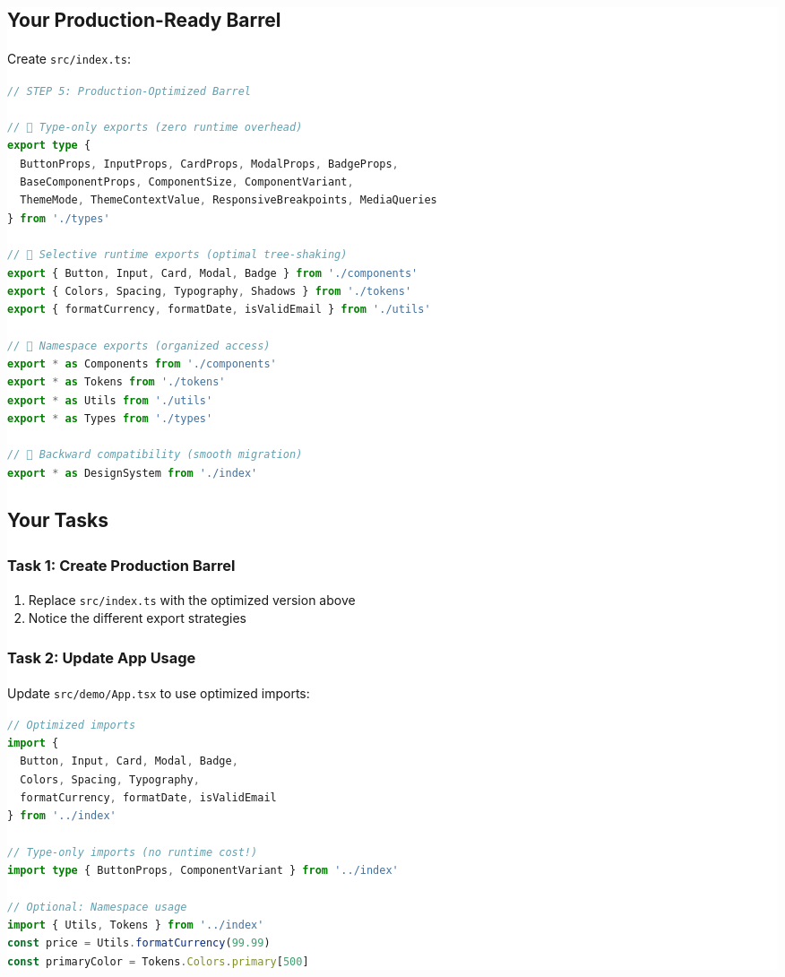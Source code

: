 ## Your Production-Ready Barrel

Create `src/index.ts`:

```typescript
// STEP 5: Production-Optimized Barrel

// 🎯 Type-only exports (zero runtime overhead)
export type { 
  ButtonProps, InputProps, CardProps, ModalProps, BadgeProps,
  BaseComponentProps, ComponentSize, ComponentVariant,
  ThemeMode, ThemeContextValue, ResponsiveBreakpoints, MediaQueries
} from './types'

// 🎯 Selective runtime exports (optimal tree-shaking)
export { Button, Input, Card, Modal, Badge } from './components'
export { Colors, Spacing, Typography, Shadows } from './tokens'
export { formatCurrency, formatDate, isValidEmail } from './utils'

// 🎯 Namespace exports (organized access)
export * as Components from './components'
export * as Tokens from './tokens'
export * as Utils from './utils'
export * as Types from './types'

// 🎯 Backward compatibility (smooth migration)
export * as DesignSystem from './index'
```

## Your Tasks

### Task 1: Create Production Barrel
1. Replace `src/index.ts` with the optimized version above
2. Notice the different export strategies

### Task 2: Update App Usage
Update `src/demo/App.tsx` to use optimized imports:

```typescript
// Optimized imports
import { 
  Button, Input, Card, Modal, Badge,
  Colors, Spacing, Typography,
  formatCurrency, formatDate, isValidEmail
} from '../index'

// Type-only imports (no runtime cost!)
import type { ButtonProps, ComponentVariant } from '../index' 

// Optional: Namespace usage
import { Utils, Tokens } from '../index'
const price = Utils.formatCurrency(99.99)
const primaryColor = Tokens.Colors.primary[500]
```
